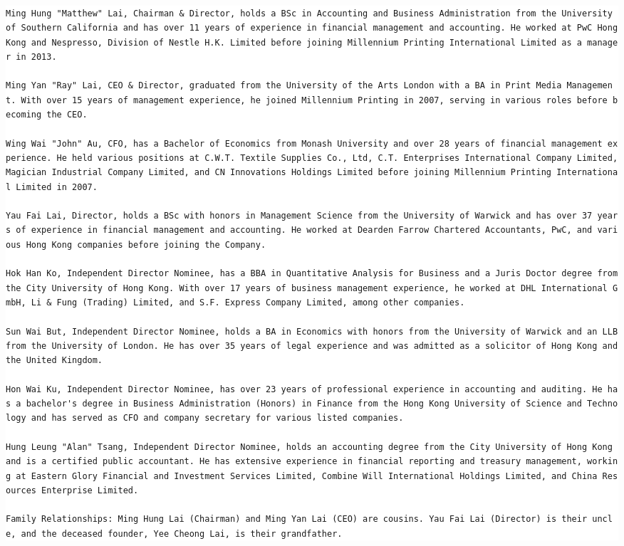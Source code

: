 ```
Ming Hung "Matthew" Lai, Chairman & Director, holds a BSc in Accounting and Business Administration from the University of Southern California and has over 11 years of experience in financial management and accounting. He worked at PwC Hong Kong and Nespresso, Division of Nestle H.K. Limited before joining Millennium Printing International Limited as a manager in 2013.

Ming Yan "Ray" Lai, CEO & Director, graduated from the University of the Arts London with a BA in Print Media Management. With over 15 years of management experience, he joined Millennium Printing in 2007, serving in various roles before becoming the CEO.

Wing Wai "John" Au, CFO, has a Bachelor of Economics from Monash University and over 28 years of financial management experience. He held various positions at C.W.T. Textile Supplies Co., Ltd, C.T. Enterprises International Company Limited, Magician Industrial Company Limited, and CN Innovations Holdings Limited before joining Millennium Printing International Limited in 2007.

Yau Fai Lai, Director, holds a BSc with honors in Management Science from the University of Warwick and has over 37 years of experience in financial management and accounting. He worked at Dearden Farrow Chartered Accountants, PwC, and various Hong Kong companies before joining the Company.

Hok Han Ko, Independent Director Nominee, has a BBA in Quantitative Analysis for Business and a Juris Doctor degree from the City University of Hong Kong. With over 17 years of business management experience, he worked at DHL International GmbH, Li & Fung (Trading) Limited, and S.F. Express Company Limited, among other companies.

Sun Wai But, Independent Director Nominee, holds a BA in Economics with honors from the University of Warwick and an LLB from the University of London. He has over 35 years of legal experience and was admitted as a solicitor of Hong Kong and the United Kingdom.

Hon Wai Ku, Independent Director Nominee, has over 23 years of professional experience in accounting and auditing. He has a bachelor's degree in Business Administration (Honors) in Finance from the Hong Kong University of Science and Technology and has served as CFO and company secretary for various listed companies.

Hung Leung "Alan" Tsang, Independent Director Nominee, holds an accounting degree from the City University of Hong Kong and is a certified public accountant. He has extensive experience in financial reporting and treasury management, working at Eastern Glory Financial and Investment Services Limited, Combine Will International Holdings Limited, and China Resources Enterprise Limited.

Family Relationships: Ming Hung Lai (Chairman) and Ming Yan Lai (CEO) are cousins. Yau Fai Lai (Director) is their uncle, and the deceased founder, Yee Cheong Lai, is their grandfather.
```